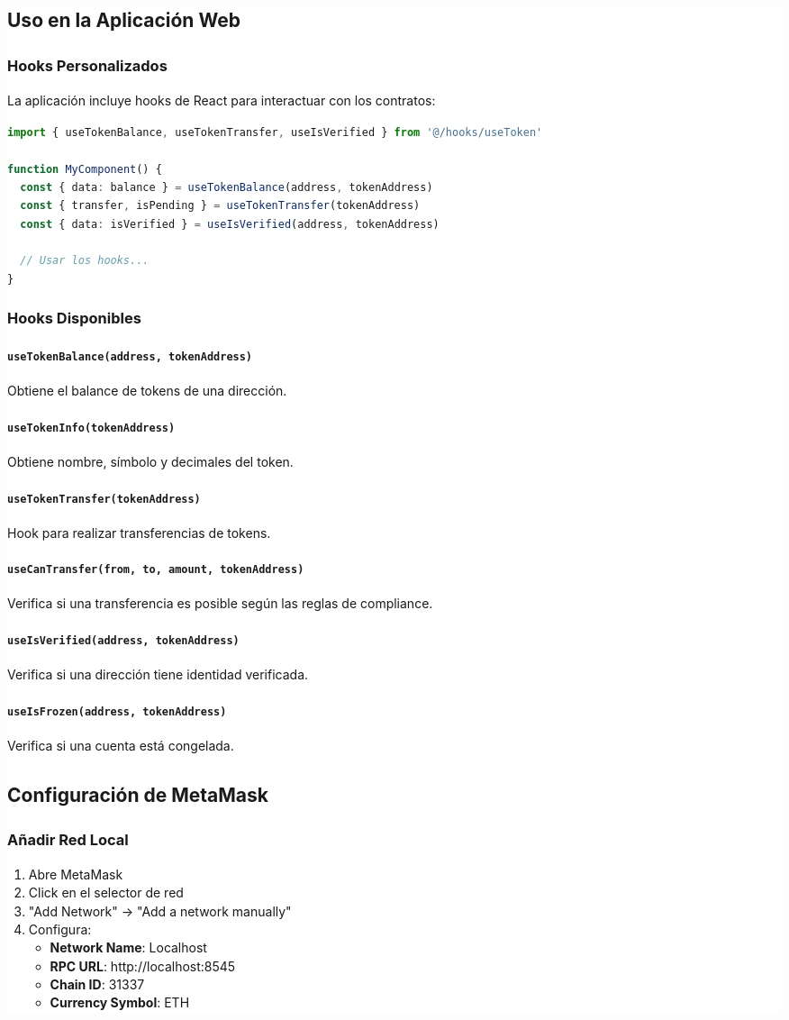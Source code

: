 
## Uso en la Aplicación Web

### Hooks Personalizados

La aplicación incluye hooks de React para interactuar con los contratos:

```typescript
import { useTokenBalance, useTokenTransfer, useIsVerified } from '@/hooks/useToken'

function MyComponent() {
  const { data: balance } = useTokenBalance(address, tokenAddress)
  const { transfer, isPending } = useTokenTransfer(tokenAddress)
  const { data: isVerified } = useIsVerified(address, tokenAddress)

  // Usar los hooks...
}
```

### Hooks Disponibles

#### `useTokenBalance(address, tokenAddress)`
Obtiene el balance de tokens de una dirección.

#### `useTokenInfo(tokenAddress)`
Obtiene nombre, símbolo y decimales del token.

#### `useTokenTransfer(tokenAddress)`
Hook para realizar transferencias de tokens.

#### `useCanTransfer(from, to, amount, tokenAddress)`
Verifica si una transferencia es posible según las reglas de compliance.

#### `useIsVerified(address, tokenAddress)`
Verifica si una dirección tiene identidad verificada.

#### `useIsFrozen(address, tokenAddress)`
Verifica si una cuenta está congelada.

## Configuración de MetaMask

### Añadir Red Local

1. Abre MetaMask
2. Click en el selector de red
3. "Add Network" → "Add a network manually"
4. Configura:
   - **Network Name**: Localhost
   - **RPC URL**: http://localhost:8545
   - **Chain ID**: 31337
   - **Currency Symbol**: ETH
